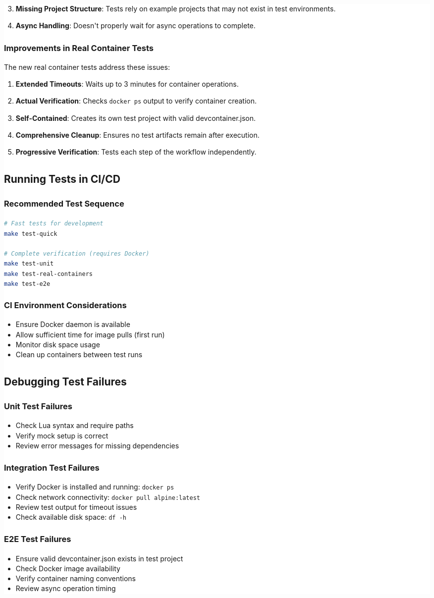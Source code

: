 3. **Missing Project Structure**: Tests rely on example projects that may not exist in test environments.

4. **Async Handling**: Doesn't properly wait for async operations to complete.

### Improvements in Real Container Tests

The new real container tests address these issues:

1. **Extended Timeouts**: Waits up to 3 minutes for container operations.

2. **Actual Verification**: Checks `docker ps` output to verify container creation.

3. **Self-Contained**: Creates its own test project with valid devcontainer.json.

4. **Comprehensive Cleanup**: Ensures no test artifacts remain after execution.

5. **Progressive Verification**: Tests each step of the workflow independently.

## Running Tests in CI/CD

### Recommended Test Sequence
```bash
# Fast tests for development
make test-quick

# Complete verification (requires Docker)
make test-unit
make test-real-containers
make test-e2e
```

### CI Environment Considerations
- Ensure Docker daemon is available
- Allow sufficient time for image pulls (first run)
- Monitor disk space usage
- Clean up containers between test runs

## Debugging Test Failures

### Unit Test Failures
- Check Lua syntax and require paths
- Verify mock setup is correct
- Review error messages for missing dependencies

### Integration Test Failures  
- Verify Docker is installed and running: `docker ps`
- Check network connectivity: `docker pull alpine:latest`
- Review test output for timeout issues
- Check available disk space: `df -h`

### E2E Test Failures
- Ensure valid devcontainer.json exists in test project
- Check Docker image availability
- Verify container naming conventions
- Review async operation timing
